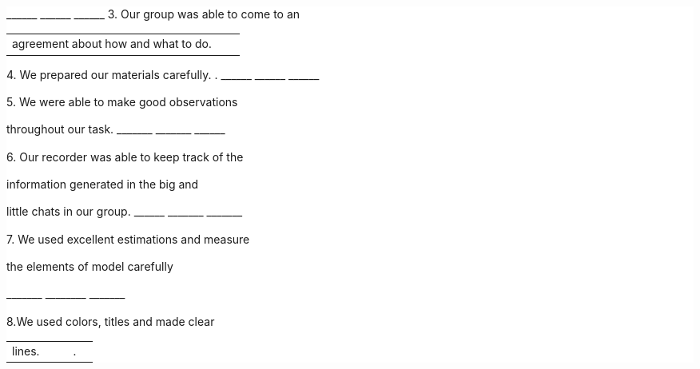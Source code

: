 <td>
</td>
<td>
</td>
<td>
______          ______       ______
</td>
</tr>
</table>
3. Our group was able to come to an
<table border="0">
<tr>
<td>
agreement about how and what to do.
</td>
<td>
</td>
<td>
</td>
</tr>
</table>
<p>
4. We prepared our materials carefully.        .  ______         ______       ______
</p>
<p>
5. We were able to make good observations
</p>
<p>
throughout our task.                                        _______       _______      ______
</p>
<p>
6. Our recorder was able to keep track of the
</p>
<p>
information generated in the big and
</p>
<p>
little chats in our group.                                   ______         _______      _______
</p>
<p>
7. We used excellent estimations and measure
</p>
<p>
the elements of model carefully
</p>
<p>
_______        ________     _______
</p>
<p>
8.We used colors, titles and made clear
</p>
<table border="0">
<tr>
<td>
lines.
</td>
<td>
</td>
<td>
</td>
<td>
.
</td>
<td>